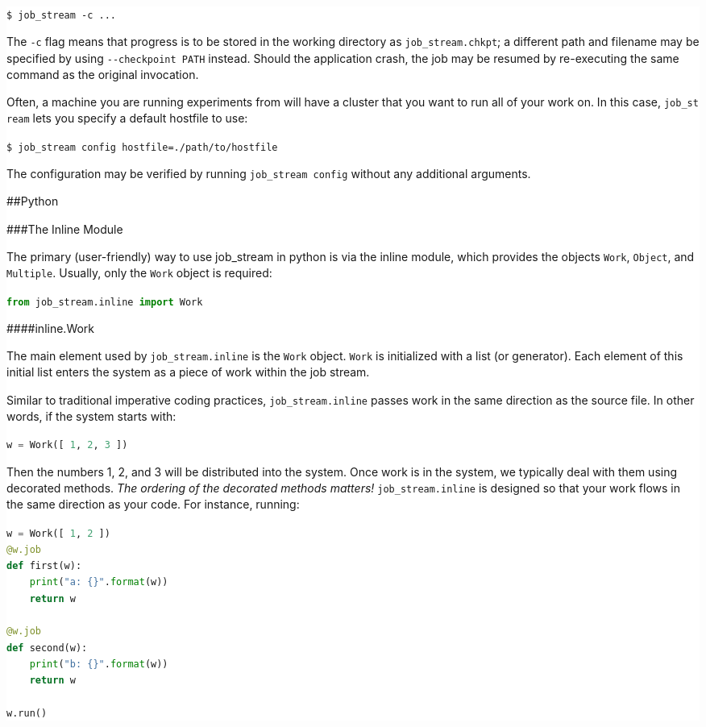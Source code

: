 ```
$ job_stream -c ...
```

The `-c` flag means that progress is to be stored in the working directory as
`job_stream.chkpt`; a different path and filename may be specified by using
`--checkpoint PATH` instead.  Should the application crash, the job may be
resumed by re-executing the same command as the original invocation.

Often, a machine you are running experiments from will have a cluster that you
want to run all of your work on.  In this case, `job_stream` lets you specify
a default hostfile to use:

```
$ job_stream config hostfile=./path/to/hostfile
```

The configuration may be verified by running `job_stream config` without any
additional arguments.

##<a name="python"></a>Python

###<a name="the-inline-module"></a>The Inline Module

The primary (user-friendly) way to use job_stream in python is via the inline
module, which provides the objects `Work`, `Object`, and `Multiple`.  Usually,
only the `Work` object is required:

```python
from job_stream.inline import Work
```

####<a name="inline-work"></a>inline.Work

The main element used by `job_stream.inline` is the `Work` object.  `Work`
is initialized with a list (or generator).  Each element of this initial
list enters the system as a piece of work within the job stream.  

Similar to traditional imperative coding practices, `job_stream.inline` passes
work in the same direction as the source file.  In other words, if the system
starts with:

```python
w = Work([ 1, 2, 3 ])
```

Then the numbers 1, 2, and 3 will be distributed into the system.  Once work
is in the system, we typically deal with them using decorated methods.  *The
ordering of the decorated methods matters!*  `job_stream.inline` is designed
so that your work flows in the same direction as your code.  For instance,
running:

```python
w = Work([ 1, 2 ])
@w.job
def first(w):
    print("a: {}".format(w))
    return w

@w.job
def second(w):
    print("b: {}".format(w))
    return w

w.run()
```
